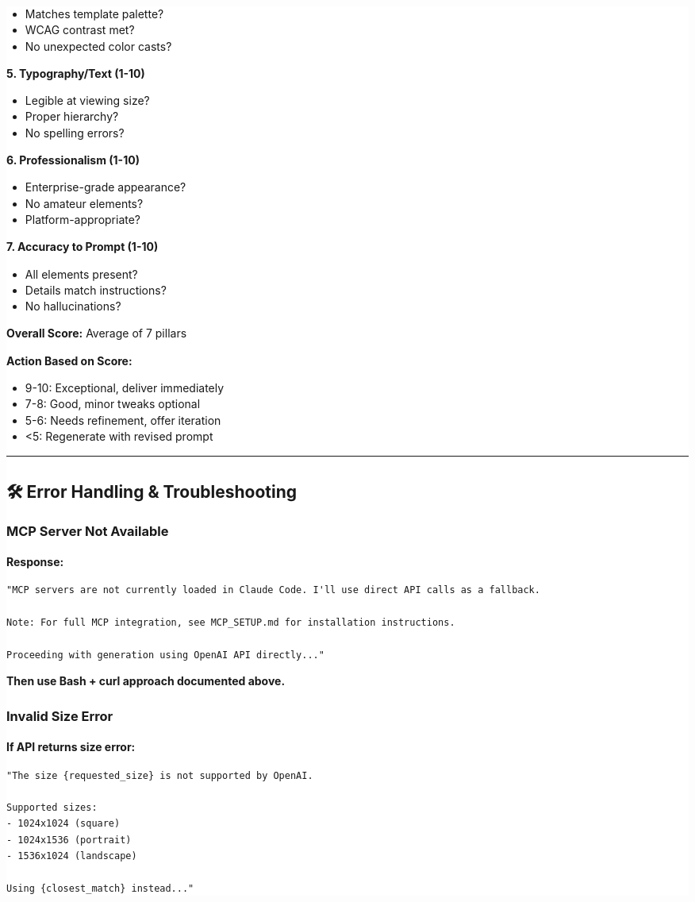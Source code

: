 - Matches template palette?
- WCAG contrast met?
- No unexpected color casts?

**5. Typography/Text (1-10)**

- Legible at viewing size?
- Proper hierarchy?
- No spelling errors?

**6. Professionalism (1-10)**

- Enterprise-grade appearance?
- No amateur elements?
- Platform-appropriate?

**7. Accuracy to Prompt (1-10)**

- All elements present?
- Details match instructions?
- No hallucinations?

**Overall Score:** Average of 7 pillars

**Action Based on Score:**

- 9-10: Exceptional, deliver immediately
- 7-8: Good, minor tweaks optional
- 5-6: Needs refinement, offer iteration
- <5: Regenerate with revised prompt

---

## 🛠️ Error Handling & Troubleshooting

### MCP Server Not Available

**Response:**

```
"MCP servers are not currently loaded in Claude Code. I'll use direct API calls as a fallback.

Note: For full MCP integration, see MCP_SETUP.md for installation instructions.

Proceeding with generation using OpenAI API directly..."
```

**Then use Bash + curl approach documented above.**

### Invalid Size Error

**If API returns size error:**

```
"The size {requested_size} is not supported by OpenAI.

Supported sizes:
- 1024x1024 (square)
- 1024x1536 (portrait)
- 1536x1024 (landscape)

Using {closest_match} instead..."
```
